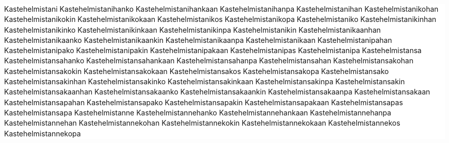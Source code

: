 Kastehelmistani
Kastehelmistanihanko
Kastehelmistanihankaan
Kastehelmistanihanpa
Kastehelmistanihan
Kastehelmistanikohan
Kastehelmistanikokin
Kastehelmistanikokaan
Kastehelmistanikos
Kastehelmistanikopa
Kastehelmistaniko
Kastehelmistanikinhan
Kastehelmistanikinko
Kastehelmistanikinkaan
Kastehelmistanikinpa
Kastehelmistanikin
Kastehelmistanikaanhan
Kastehelmistanikaanko
Kastehelmistanikaankin
Kastehelmistanikaanpa
Kastehelmistanikaan
Kastehelmistanipahan
Kastehelmistanipako
Kastehelmistanipakin
Kastehelmistanipakaan
Kastehelmistanipas
Kastehelmistanipa
Kastehelmistansa
Kastehelmistansahanko
Kastehelmistansahankaan
Kastehelmistansahanpa
Kastehelmistansahan
Kastehelmistansakohan
Kastehelmistansakokin
Kastehelmistansakokaan
Kastehelmistansakos
Kastehelmistansakopa
Kastehelmistansako
Kastehelmistansakinhan
Kastehelmistansakinko
Kastehelmistansakinkaan
Kastehelmistansakinpa
Kastehelmistansakin
Kastehelmistansakaanhan
Kastehelmistansakaanko
Kastehelmistansakaankin
Kastehelmistansakaanpa
Kastehelmistansakaan
Kastehelmistansapahan
Kastehelmistansapako
Kastehelmistansapakin
Kastehelmistansapakaan
Kastehelmistansapas
Kastehelmistansapa
Kastehelmistanne
Kastehelmistannehanko
Kastehelmistannehankaan
Kastehelmistannehanpa
Kastehelmistannehan
Kastehelmistannekohan
Kastehelmistannekokin
Kastehelmistannekokaan
Kastehelmistannekos
Kastehelmistannekopa